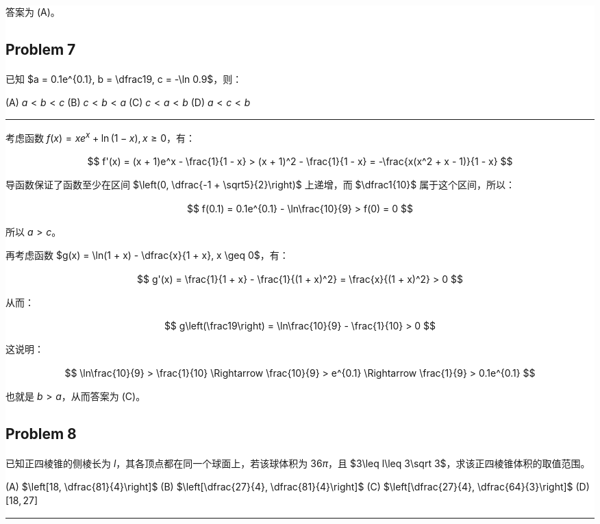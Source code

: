 答案为 (A)。

## Problem 7

已知 $a = 0.1e^{0.1}, b = \dfrac19, c = -\ln 0.9$，则：

(A) $a < b < c$
(B) $c < b < a$
(C) $c < a < b$
(D) $a < c < b$

---

考虑函数 $f(x) = xe^x + \ln(1 - x), x \geq 0$，有：

$$
f'(x) = (x + 1)e^x - \frac{1}{1 - x} > (x + 1)^2 - \frac{1}{1 - x} = -\frac{x(x^2 + x - 1)}{1 - x}
$$

导函数保证了函数至少在区间 $\left(0, \dfrac{-1 + \sqrt5}{2}\right)$ 上递增，而 $\dfrac1{10}$ 属于这个区间，所以：

$$
f(0.1) = 0.1e^{0.1} - \ln\frac{10}{9} > f(0) = 0
$$

所以 $a > c$。

再考虑函数 $g(x) = \ln(1 + x) - \dfrac{x}{1 + x}, x \geq 0$，有：

$$
g'(x) = \frac{1}{1 + x} - \frac{1}{(1 + x)^2} = \frac{x}{(1 + x)^2} > 0
$$

从而：

$$
g\left(\frac19\right) = \ln\frac{10}{9} - \frac{1}{10} > 0
$$

这说明：

$$
\ln\frac{10}{9} > \frac{1}{10} \Rightarrow \frac{10}{9} > e^{0.1} \Rightarrow \frac{1}{9} > 0.1e^{0.1}
$$

也就是 $b > a$，从而答案为 (C)。

## Problem 8

已知正四棱锥的侧棱长为 $l$，其各顶点都在同一个球面上，若该球体积为 $36\pi$，且 $3\leq l\leq 3\sqrt 3$，求该正四棱锥体积的取值范围。

(A) $\left[18, \dfrac{81}{4}\right]$
(B) $\left[\dfrac{27}{4}, \dfrac{81}{4}\right]$
(C) $\left[\dfrac{27}{4}, \dfrac{64}{3}\right]$
(D) $\left[18, 27\right]$

---
